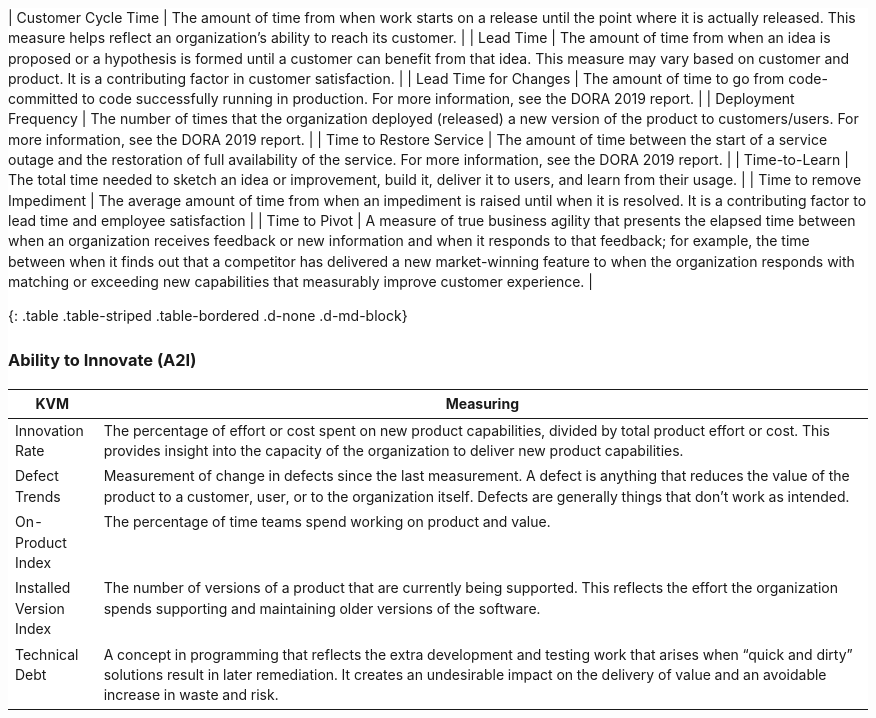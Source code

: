 | Customer Cycle Time             | The amount of time from when work starts on a release until the point where it is actually released. This measure helps reflect an organization’s ability to reach its customer.                                                                                                                                                                                                                                   |
| Lead Time                       | The amount of time from when an idea is proposed or a hypothesis is formed until a customer can benefit from that idea. This measure may vary based on customer and product. It is a contributing factor in customer satisfaction.                                                                                                                                                                                 |
| Lead Time for Changes           | The amount of time to go from code-committed to code successfully running in production. For more information, see the DORA 2019 report.                                                                                                                                                                                                                                                                           |
| Deployment Frequency            | The number of times that the organization deployed (released) a new version of the product to customers/users. For more information, see the DORA 2019 report.                                                                                                                                                                                                                                                     |
| Time to Restore Service         | The amount of time between the start of a service outage and the restoration of full availability of the service. For more information, see the DORA 2019 report.                                                                                                                                                                                                                                                  |
| Time-to-Learn                   | The total time needed to sketch an idea or improvement, build it, deliver it to users, and learn from their usage.                                                                                                                                                                                                                                                                                                 |
| Time to remove Impediment       | The average amount of time from when an impediment is raised until when it is resolved. It is a contributing factor to lead time and employee satisfaction                                                                                                                                                                                                                                                         |
| Time to Pivot                   | A measure of true business agility that presents the elapsed time between when an organization receives feedback or new information and when it responds to that feedback; for example, the time between when it finds out that a competitor has delivered a new market-winning feature to when the organization responds with matching or exceeding new capabilities that measurably improve customer experience. |

{: .table .table-striped .table-bordered .d-none .d-md-block}

### Ability to Innovate (A2I)

| KVM                                      | Measuring                                                                                                                                                                                                                                                      |
| ---------------------------------------- | -------------------------------------------------------------------------------------------------------------------------------------------------------------------------------------------------------------------------------------------------------------- |
| Innovation Rate                          | The percentage of effort or cost spent on new product capabilities, divided by total product effort or cost. This provides insight into the capacity of the organization to deliver new product capabilities.                                                  |
| Defect Trends                            | Measurement of change in defects since the last measurement. A defect is anything that reduces the value of the product to a customer, user, or to the organization itself. Defects are generally things that don’t work as intended.                          |
| On-Product Index                         | The percentage of time teams spend working on product and value.                                                                                                                                                                                               |
| Installed Version Index                  | The number of versions of a product that are currently being supported. This reflects the effort the organization spends supporting and maintaining older versions of the software.                                                                            |
| Technical Debt                           | A concept in programming that reflects the extra development and testing work that arises when “quick and dirty” solutions result in later remediation. It creates an undesirable impact on the delivery of value and an avoidable increase in waste and risk. |